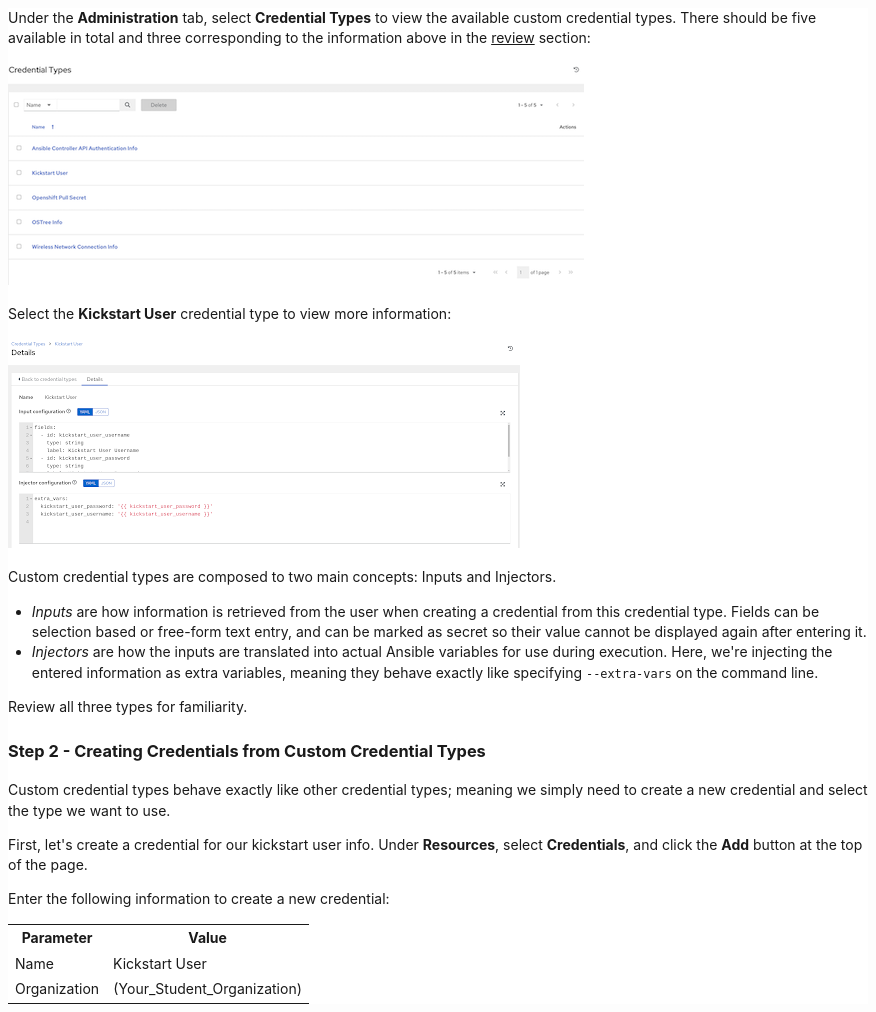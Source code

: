 Under the **Administration** tab, select **Credential Types** to view the available custom credential types. There should be five available in total and three corresponding to the information above in the [review](#quick-review) section:

![Custom Credential Types](../images/custom-credential-types.png)

Select the **Kickstart User** credential type to view more information:

![Kickstart User Credential Type](../images/kickstart-user-credential-type.png)

Custom credential types are composed to two main concepts: Inputs and Injectors.
- _Inputs_ are how information is retrieved from the user when creating a credential from this credential type. Fields can be selection based or free-form text entry, and can be marked as secret so their value cannot be displayed again after entering it.
- _Injectors_ are how the inputs are translated into actual Ansible variables for use during execution. Here, we're injecting the entered information as extra variables, meaning they behave exactly like specifying `--extra-vars` on the command line.

Review all three types for familiarity.

### Step 2 - Creating Credentials from Custom Credential Types

Custom credential types behave exactly like other credential types; meaning we simply need to create a new credential and select the type we want to use.

First, let's create a credential for our kickstart user info. Under **Resources**, select **Credentials**, and click the **Add** button at the top of the page.

Enter the following information to create a new credential:
<table>
  <tr>
    <th>Parameter</th>
    <th>Value</th>
  </tr>
  <tr>
    <td>Name</td>
    <td>Kickstart User</td>
  </tr>
  <tr>
    <td>Organization</td>
    <td>(Your_Student_Organization)</td>
  </tr>
  <tr>